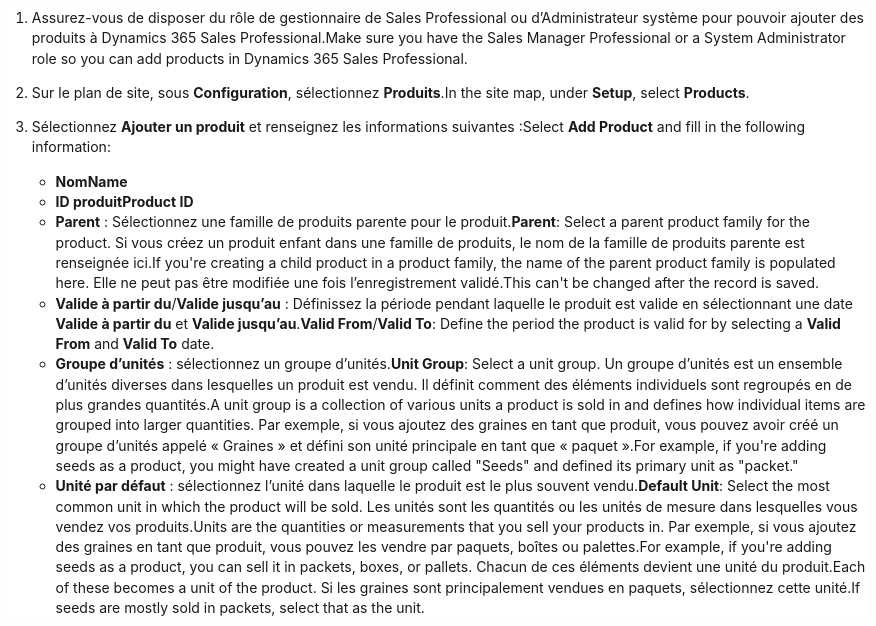 1.  <span data-ttu-id="13935-109">Assurez-vous de disposer du rôle de gestionnaire de Sales Professional ou d’Administrateur système pour pouvoir ajouter des produits à Dynamics 365 Sales Professional.</span><span class="sxs-lookup"><span data-stu-id="13935-109">Make sure you have the Sales Manager Professional or a System Administrator role so you can add products in Dynamics 365 Sales Professional.</span></span>
2.  <span data-ttu-id="13935-110">Sur le plan de site, sous **Configuration**, sélectionnez **Produits**.</span><span class="sxs-lookup"><span data-stu-id="13935-110">In the site map, under **Setup**, select **Products**.</span></span>
3.  <span data-ttu-id="13935-111">Sélectionnez **Ajouter un produit** et renseignez les informations suivantes :</span><span class="sxs-lookup"><span data-stu-id="13935-111">Select **Add Product** and fill in the following information:</span></span>

    -  <span data-ttu-id="13935-112">**Nom**</span><span class="sxs-lookup"><span data-stu-id="13935-112">**Name**</span></span>
    -  <span data-ttu-id="13935-113">**ID produit**</span><span class="sxs-lookup"><span data-stu-id="13935-113">**Product ID**</span></span>
    -  <span data-ttu-id="13935-114">**Parent** : Sélectionnez une famille de produits parente pour le produit.</span><span class="sxs-lookup"><span data-stu-id="13935-114">**Parent**: Select a parent product family for the product.</span></span> <span data-ttu-id="13935-115">Si vous créez un produit enfant dans une famille de produits, le nom de la famille de produits parente est renseignée ici.</span><span class="sxs-lookup"><span data-stu-id="13935-115">If you're creating a child product in a product family, the name of the parent product family is populated here.</span></span> <span data-ttu-id="13935-116">Elle ne peut pas être modifiée une fois l’enregistrement validé.</span><span class="sxs-lookup"><span data-stu-id="13935-116">This can't be changed after the record is saved.</span></span>
    -  <span data-ttu-id="13935-117">**Valide à partir du**/**Valide jusqu’au** : Définissez la période pendant laquelle le produit est valide en sélectionnant une date **Valide à partir du** et **Valide jusqu’au**.</span><span class="sxs-lookup"><span data-stu-id="13935-117">**Valid From**/**Valid To**: Define the period the product is valid for by selecting a **Valid From** and **Valid To** date.</span></span>
    -  <span data-ttu-id="13935-118">**Groupe d’unités** : sélectionnez un groupe d’unités.</span><span class="sxs-lookup"><span data-stu-id="13935-118">**Unit Group**: Select a unit group.</span></span> <span data-ttu-id="13935-119">Un groupe d’unités est un ensemble d’unités diverses dans lesquelles un produit est vendu. Il définit comment des éléments individuels sont regroupés en de plus grandes quantités.</span><span class="sxs-lookup"><span data-stu-id="13935-119">A unit group is a collection of various units a product is sold in and defines how individual items are grouped into larger quantities.</span></span> <span data-ttu-id="13935-120">Par exemple, si vous ajoutez des graines en tant que produit, vous pouvez avoir créé un groupe d’unités appelé « Graines » et défini son unité principale en tant que « paquet ».</span><span class="sxs-lookup"><span data-stu-id="13935-120">For example, if you're adding seeds as a product, you might have created a unit group called "Seeds" and defined its primary unit as "packet."</span></span>
    -  <span data-ttu-id="13935-121">**Unité par défaut** : sélectionnez l’unité dans laquelle le produit est le plus souvent vendu.</span><span class="sxs-lookup"><span data-stu-id="13935-121">**Default Unit**: Select the most common unit in which the product will be sold.</span></span> <span data-ttu-id="13935-122">Les unités sont les quantités ou les unités de mesure dans lesquelles vous vendez vos produits.</span><span class="sxs-lookup"><span data-stu-id="13935-122">Units are the quantities or measurements that you sell your products in.</span></span> <span data-ttu-id="13935-123">Par exemple, si vous ajoutez des graines en tant que produit, vous pouvez les vendre par paquets, boîtes ou palettes.</span><span class="sxs-lookup"><span data-stu-id="13935-123">For example, if you're adding seeds as a product, you can sell it in packets, boxes, or pallets.</span></span> <span data-ttu-id="13935-124">Chacun de ces éléments devient une unité du produit.</span><span class="sxs-lookup"><span data-stu-id="13935-124">Each of these becomes a unit of the product.</span></span> <span data-ttu-id="13935-125">Si les graines sont principalement vendues en paquets, sélectionnez cette unité.</span><span class="sxs-lookup"><span data-stu-id="13935-125">If seeds are mostly sold in packets, select that as the unit.</span></span>